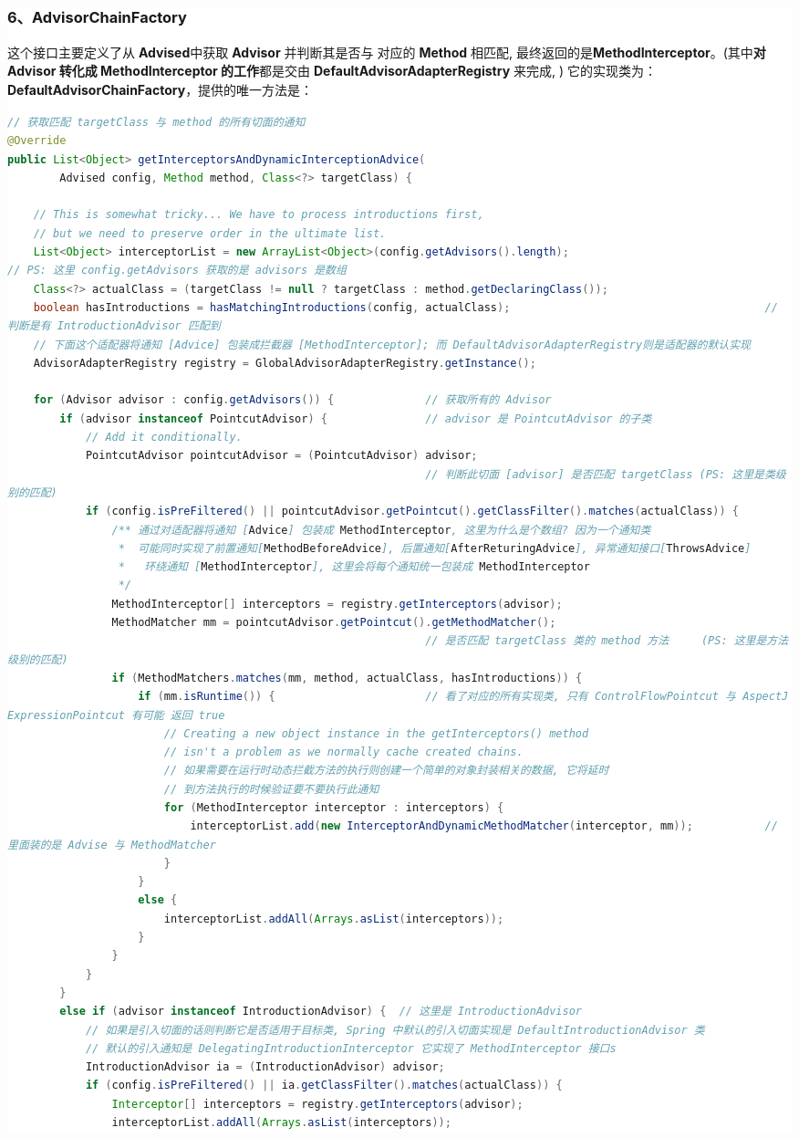 ### 6、AdvisorChainFactory

这个接口主要定义了从 **Advised**中获取 **Advisor** 并判断其是否与 对应的 **Method** 相匹配, 最终返回的是**MethodInterceptor**。(其中**对 Advisor 转化成 MethodInterceptor 的工作**都是交由 **DefaultAdvisorAdapterRegistry** 来完成, ) 它的实现类为：**DefaultAdvisorChainFactory**，提供的唯一方法是：

```java
// 获取匹配 targetClass 与 method 的所有切面的通知
@Override
public List<Object> getInterceptorsAndDynamicInterceptionAdvice(
        Advised config, Method method, Class<?> targetClass) {

    // This is somewhat tricky... We have to process introductions first,
    // but we need to preserve order in the ultimate list.
    List<Object> interceptorList = new ArrayList<Object>(config.getAdvisors().length);                                  // PS: 这里 config.getAdvisors 获取的是 advisors 是数组
    Class<?> actualClass = (targetClass != null ? targetClass : method.getDeclaringClass());
    boolean hasIntroductions = hasMatchingIntroductions(config, actualClass);                                       // 判断是有 IntroductionAdvisor 匹配到
    // 下面这个适配器将通知 [Advice] 包装成拦截器 [MethodInterceptor]; 而 DefaultAdvisorAdapterRegistry则是适配器的默认实现
    AdvisorAdapterRegistry registry = GlobalAdvisorAdapterRegistry.getInstance();

    for (Advisor advisor : config.getAdvisors()) {              // 获取所有的 Advisor
        if (advisor instanceof PointcutAdvisor) {               // advisor 是 PointcutAdvisor 的子类
            // Add it conditionally.
            PointcutAdvisor pointcutAdvisor = (PointcutAdvisor) advisor;
                                                                // 判断此切面 [advisor] 是否匹配 targetClass (PS: 这里是类级别的匹配)
            if (config.isPreFiltered() || pointcutAdvisor.getPointcut().getClassFilter().matches(actualClass)) {
                /** 通过对适配器将通知 [Advice] 包装成 MethodInterceptor, 这里为什么是个数组? 因为一个通知类
                 *  可能同时实现了前置通知[MethodBeforeAdvice], 后置通知[AfterReturingAdvice], 异常通知接口[ThrowsAdvice]
                 *   环绕通知 [MethodInterceptor], 这里会将每个通知统一包装成 MethodInterceptor
                 */
                MethodInterceptor[] interceptors = registry.getInterceptors(advisor);
                MethodMatcher mm = pointcutAdvisor.getPointcut().getMethodMatcher();
                                                                // 是否匹配 targetClass 类的 method 方法     (PS: 这里是方法级别的匹配)
                if (MethodMatchers.matches(mm, method, actualClass, hasIntroductions)) {
                    if (mm.isRuntime()) {                       // 看了对应的所有实现类, 只有 ControlFlowPointcut 与 AspectJExpressionPointcut 有可能 返回 true
                        // Creating a new object instance in the getInterceptors() method
                        // isn't a problem as we normally cache created chains.
                        // 如果需要在运行时动态拦截方法的执行则创建一个简单的对象封装相关的数据, 它将延时
                        // 到方法执行的时候验证要不要执行此通知
                        for (MethodInterceptor interceptor : interceptors) {
                            interceptorList.add(new InterceptorAndDynamicMethodMatcher(interceptor, mm));           // 里面装的是 Advise 与 MethodMatcher
                        }
                    }
                    else {
                        interceptorList.addAll(Arrays.asList(interceptors));
                    }
                }
            }
        }
        else if (advisor instanceof IntroductionAdvisor) {  // 这里是 IntroductionAdvisor
            // 如果是引入切面的话则判断它是否适用于目标类, Spring 中默认的引入切面实现是 DefaultIntroductionAdvisor 类
            // 默认的引入通知是 DelegatingIntroductionInterceptor 它实现了 MethodInterceptor 接口s
            IntroductionAdvisor ia = (IntroductionAdvisor) advisor;
            if (config.isPreFiltered() || ia.getClassFilter().matches(actualClass)) {
                Interceptor[] interceptors = registry.getInterceptors(advisor);
                interceptorList.addAll(Arrays.asList(interceptors));
```